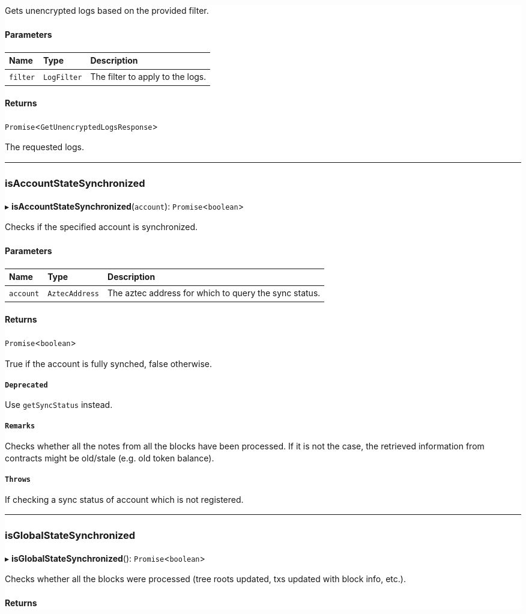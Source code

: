 Gets unencrypted logs based on the provided filter.

#### Parameters

| Name | Type | Description |
| :------ | :------ | :------ |
| `filter` | `LogFilter` | The filter to apply to the logs. |

#### Returns

`Promise`\<`GetUnencryptedLogsResponse`\>

The requested logs.

___

### isAccountStateSynchronized

▸ **isAccountStateSynchronized**(`account`): `Promise`\<`boolean`\>

Checks if the specified account is synchronized.

#### Parameters

| Name | Type | Description |
| :------ | :------ | :------ |
| `account` | `AztecAddress` | The aztec address for which to query the sync status. |

#### Returns

`Promise`\<`boolean`\>

True if the account is fully synched, false otherwise.

**`Deprecated`**

Use `getSyncStatus` instead.

**`Remarks`**

Checks whether all the notes from all the blocks have been processed. If it is not the case, the
retrieved information from contracts might be old/stale (e.g. old token balance).

**`Throws`**

If checking a sync status of account which is not registered.

___

### isGlobalStateSynchronized

▸ **isGlobalStateSynchronized**(): `Promise`\<`boolean`\>

Checks whether all the blocks were processed (tree roots updated, txs updated with block info, etc.).

#### Returns

